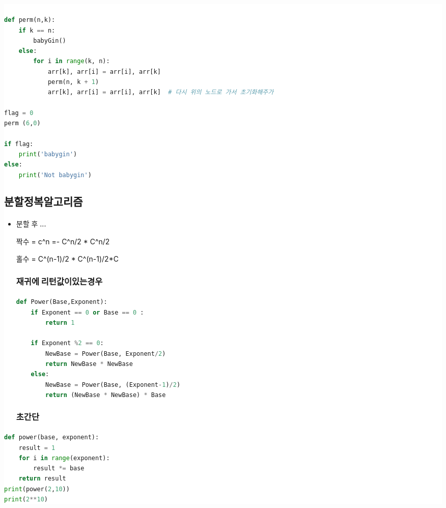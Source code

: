 ```python

def perm(n,k):
    if k == n:
        babyGin()
    else:
        for i in range(k, n):
            arr[k], arr[i] = arr[i], arr[k]
            perm(n, k + 1)
            arr[k], arr[i] = arr[i], arr[k]  # 다시 위의 노드로 가서 초기화해주가

flag = 0
perm (6,0)

if flag:
    print('babygin')
else:
    print('Not babygin')
```





## 분할정복알고리즘

- 분할 후 ...

  짝수 = c^n =- C^n/2 * C^n/2

  홀수 = C^(n-1)/2 * C^(n-1)/2*C

  

  ### 재귀에 리턴값이있는경우

  ```python
  def Power(Base,Exponent):
      if Exponent == 0 or Base == 0 :
          return 1
      
      if Exponent %2 == 0:
          NewBase = Power(Base, Exponent/2)
          return NewBase * NewBase
      else:
          NewBase = Power(Base, (Exponent-1)/2)
          return (NewBase * NewBase) * Base
  ```

  ### 초간단

```python
def power(base, exponent):
    result = 1
    for i in range(exponent):
        result *= base
    return result
print(power(2,10))
print(2**10)
```

